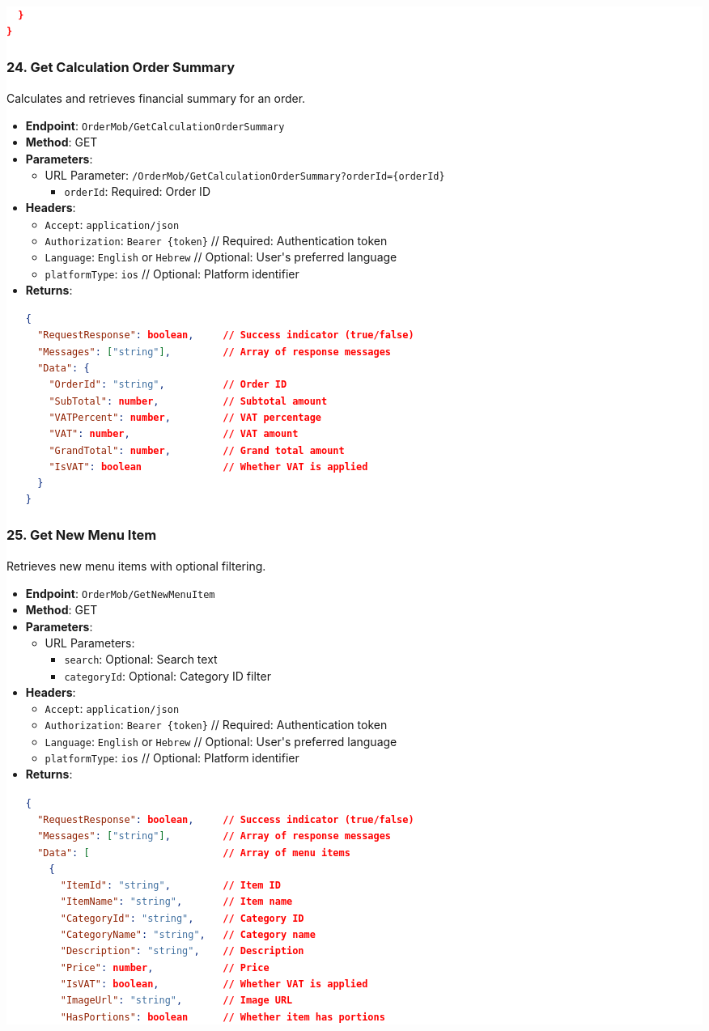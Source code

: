   ```json
    }
  }
  ```

### 24. Get Calculation Order Summary

Calculates and retrieves financial summary for an order.

- **Endpoint**: `OrderMob/GetCalculationOrderSummary`
- **Method**: GET
- **Parameters**: 
  - URL Parameter: `/OrderMob/GetCalculationOrderSummary?orderId={orderId}` 
    - `orderId`: Required: Order ID
- **Headers**:
  - `Accept`: `application/json`
  - `Authorization`: `Bearer {token}` // Required: Authentication token
  - `Language`: `English` or `Hebrew` // Optional: User's preferred language
  - `platformType`: `ios`             // Optional: Platform identifier
- **Returns**:
  ```json
  {
    "RequestResponse": boolean,     // Success indicator (true/false)
    "Messages": ["string"],         // Array of response messages
    "Data": {
      "OrderId": "string",          // Order ID
      "SubTotal": number,           // Subtotal amount
      "VATPercent": number,         // VAT percentage
      "VAT": number,                // VAT amount
      "GrandTotal": number,         // Grand total amount
      "IsVAT": boolean              // Whether VAT is applied
    }
  }
  ```

### 25. Get New Menu Item

Retrieves new menu items with optional filtering.

- **Endpoint**: `OrderMob/GetNewMenuItem`
- **Method**: GET
- **Parameters**: 
  - URL Parameters: 
    - `search`: Optional: Search text
    - `categoryId`: Optional: Category ID filter
- **Headers**:
  - `Accept`: `application/json`
  - `Authorization`: `Bearer {token}` // Required: Authentication token
  - `Language`: `English` or `Hebrew` // Optional: User's preferred language
  - `platformType`: `ios`             // Optional: Platform identifier
- **Returns**:
  ```json
  {
    "RequestResponse": boolean,     // Success indicator (true/false)
    "Messages": ["string"],         // Array of response messages
    "Data": [                       // Array of menu items
      {
        "ItemId": "string",         // Item ID
        "ItemName": "string",       // Item name
        "CategoryId": "string",     // Category ID
        "CategoryName": "string",   // Category name
        "Description": "string",    // Description
        "Price": number,            // Price
        "IsVAT": boolean,           // Whether VAT is applied
        "ImageUrl": "string",       // Image URL
        "HasPortions": boolean      // Whether item has portions
  ```